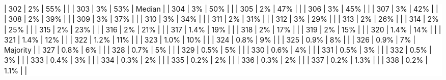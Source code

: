 | 302 | 2% | 55% |  |
| 303 | 3% | 53% | Median |
| 304 | 3% | 50% |  |
| 305 | 2% | 47% |  |
| 306 | 3% | 45% |  |
| 307 | 3% | 42% |  |
| 308 | 2% | 39% |  |
| 309 | 3% | 37% |  |
| 310 | 3% | 34% |  |
| 311 | 2% | 31% |  |
| 312 | 3% | 29% |  |
| 313 | 2% | 26% |  |
| 314 | 2% | 25% |  |
| 315 | 2% | 23% |  |
| 316 | 2% | 21% |  |
| 317 | 1.4% | 19% |  |
| 318 | 2% | 17% |  |
| 319 | 2% | 15% |  |
| 320 | 1.4% | 14% |  |
| 321 | 1.4% | 12% |  |
| 322 | 1.2% | 11% |  |
| 323 | 1.0% | 10% |  |
| 324 | 0.8% | 9% |  |
| 325 | 0.9% | 8% |  |
| 326 | 0.9% | 7% | Majority |
| 327 | 0.8% | 6% |  |
| 328 | 0.7% | 5% |  |
| 329 | 0.5% | 5% |  |
| 330 | 0.6% | 4% |  |
| 331 | 0.5% | 3% |  |
| 332 | 0.5% | 3% |  |
| 333 | 0.4% | 3% |  |
| 334 | 0.3% | 2% |  |
| 335 | 0.2% | 2% |  |
| 336 | 0.3% | 2% |  |
| 337 | 0.2% | 1.3% |  |
| 338 | 0.2% | 1.1% |  |